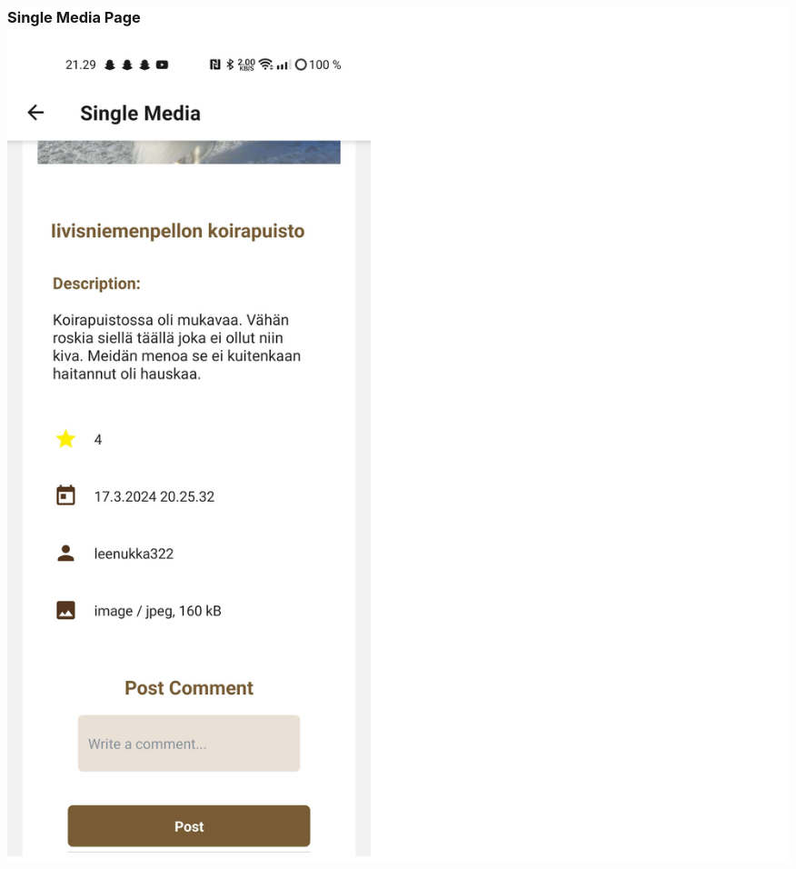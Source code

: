 ### Single Media Page
<img src="./screenshots/Single.jpg" alt="Single media page" title="Single media page" width="400"/>
